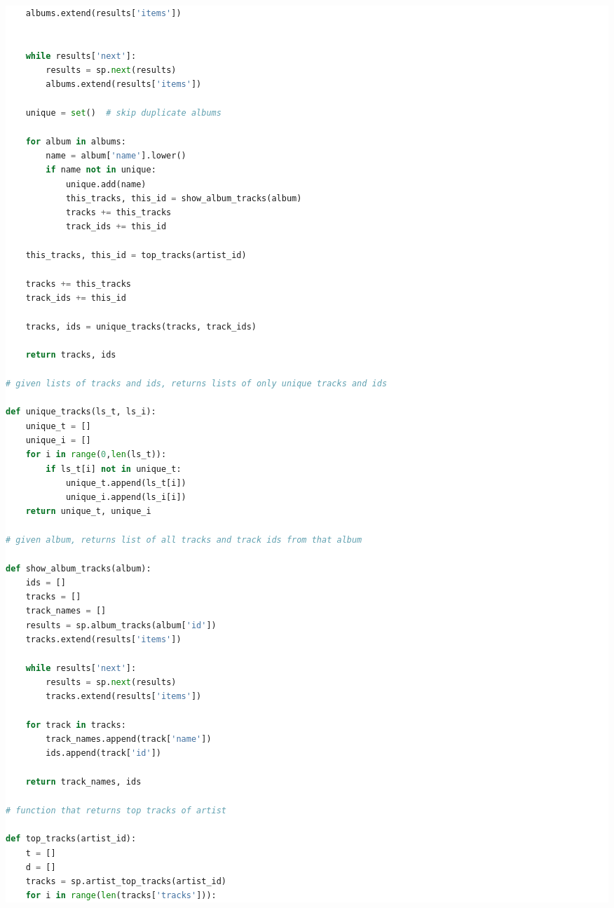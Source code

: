 ```python
    albums.extend(results['items'])
    
    
    while results['next']:
        results = sp.next(results)
        albums.extend(results['items'])
    
    unique = set()  # skip duplicate albums
    
    for album in albums:
        name = album['name'].lower()
        if name not in unique:
            unique.add(name)
            this_tracks, this_id = show_album_tracks(album)
            tracks += this_tracks
            track_ids += this_id
            
    this_tracks, this_id = top_tracks(artist_id)
    
    tracks += this_tracks
    track_ids += this_id
            
    tracks, ids = unique_tracks(tracks, track_ids)
    
    return tracks, ids

# given lists of tracks and ids, returns lists of only unique tracks and ids

def unique_tracks(ls_t, ls_i):
    unique_t = []
    unique_i = []
    for i in range(0,len(ls_t)):
        if ls_t[i] not in unique_t:
            unique_t.append(ls_t[i])
            unique_i.append(ls_i[i])
    return unique_t, unique_i

# given album, returns list of all tracks and track ids from that album

def show_album_tracks(album):
    ids = []
    tracks = []
    track_names = []
    results = sp.album_tracks(album['id'])
    tracks.extend(results['items'])
    
    while results['next']:
        results = sp.next(results)
        tracks.extend(results['items'])
        
    for track in tracks:
        track_names.append(track['name'])
        ids.append(track['id'])
   
    return track_names, ids

# function that returns top tracks of artist

def top_tracks(artist_id):
    t = []
    d = []
    tracks = sp.artist_top_tracks(artist_id)
    for i in range(len(tracks['tracks'])):
```